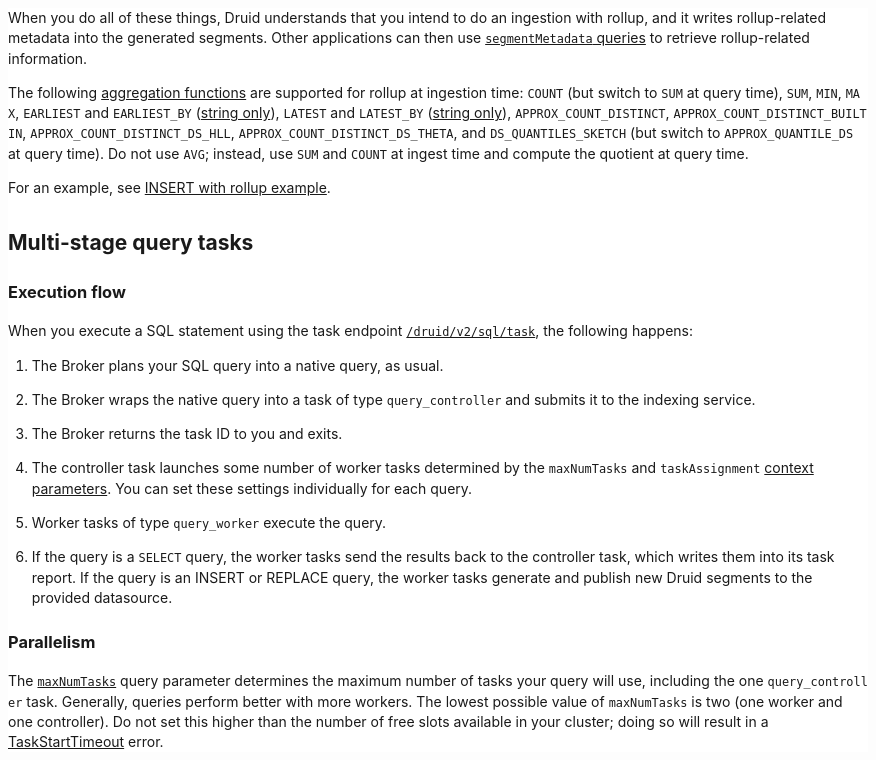 When you do all of these things, Druid understands that you intend to do an ingestion with rollup, and it writes
rollup-related metadata into the generated segments. Other applications can then use [`segmentMetadata`
queries](../querying/segmentmetadataquery.md) to retrieve rollup-related information.

The following [aggregation functions](../querying/sql-aggregations.md) are supported for rollup at ingestion time:
`COUNT` (but switch to `SUM` at query time), `SUM`, `MIN`, `MAX`, `EARLIEST` and `EARLIEST_BY` ([string only](known-issues.md#select-statement)),
`LATEST` and `LATEST_BY` ([string only](known-issues.md#select-statement)), `APPROX_COUNT_DISTINCT`, `APPROX_COUNT_DISTINCT_BUILTIN`,
`APPROX_COUNT_DISTINCT_DS_HLL`, `APPROX_COUNT_DISTINCT_DS_THETA`, and `DS_QUANTILES_SKETCH` (but switch to
`APPROX_QUANTILE_DS` at query time). Do not use `AVG`; instead, use `SUM` and `COUNT` at ingest time and compute the
quotient at query time.

For an example, see [INSERT with rollup example](examples.md#insert-with-rollup).

## Multi-stage query tasks

### Execution flow

When you execute a SQL statement using the task endpoint [`/druid/v2/sql/task`](../api-reference/sql-ingestion-api.md#submit-a-query), the following
happens:

1. The Broker plans your SQL query into a native query, as usual.

2. The Broker wraps the native query into a task of type `query_controller`
   and submits it to the indexing service.

3. The Broker returns the task ID to you and exits.

4. The controller task launches some number of worker tasks determined by
   the `maxNumTasks` and `taskAssignment` [context parameters](./reference.md#context-parameters). You can set these settings individually for each query.

5. Worker tasks of type `query_worker` execute the query.

6. If the query is a `SELECT` query, the worker tasks send the results
   back to the controller task, which writes them into its task report.
   If the query is an INSERT or REPLACE query, the worker tasks generate and
   publish new Druid segments to the provided datasource.

### Parallelism

The [`maxNumTasks`](./reference.md#context-parameters) query parameter determines the maximum number of tasks your
query will use, including the one `query_controller` task. Generally, queries perform better with more workers. The
lowest possible value of `maxNumTasks` is two (one worker and one controller). Do not set this higher than the number of
free slots available in your cluster; doing so will result in a [TaskStartTimeout](reference.md#error_TaskStartTimeout)
error.
